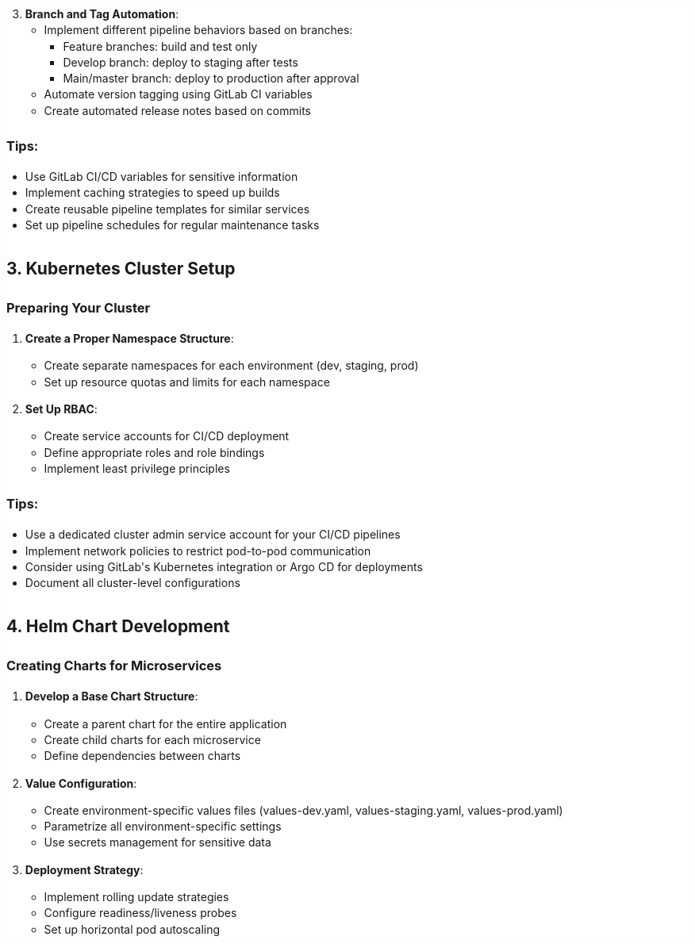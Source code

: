 3. **Branch and Tag Automation**:
   - Implement different pipeline behaviors based on branches:
     - Feature branches: build and test only
     - Develop branch: deploy to staging after tests
     - Main/master branch: deploy to production after approval
   - Automate version tagging using GitLab CI variables
   - Create automated release notes based on commits

### Tips:
- Use GitLab CI/CD variables for sensitive information
- Implement caching strategies to speed up builds
- Create reusable pipeline templates for similar services
- Set up pipeline schedules for regular maintenance tasks

## 3. Kubernetes Cluster Setup

### Preparing Your Cluster

1. **Create a Proper Namespace Structure**:
   - Create separate namespaces for each environment (dev, staging, prod)
   - Set up resource quotas and limits for each namespace

2. **Set Up RBAC**:
   - Create service accounts for CI/CD deployment
   - Define appropriate roles and role bindings
   - Implement least privilege principles

### Tips:
- Use a dedicated cluster admin service account for your CI/CD pipelines
- Implement network policies to restrict pod-to-pod communication
- Consider using GitLab's Kubernetes integration or Argo CD for deployments
- Document all cluster-level configurations

## 4. Helm Chart Development

### Creating Charts for Microservices

1. **Develop a Base Chart Structure**:
   - Create a parent chart for the entire application
   - Create child charts for each microservice
   - Define dependencies between charts

2. **Value Configuration**:
   - Create environment-specific values files (values-dev.yaml, values-staging.yaml, values-prod.yaml)
   - Parametrize all environment-specific settings
   - Use secrets management for sensitive data

3. **Deployment Strategy**:
   - Implement rolling update strategies
   - Configure readiness/liveness probes
   - Set up horizontal pod autoscaling
